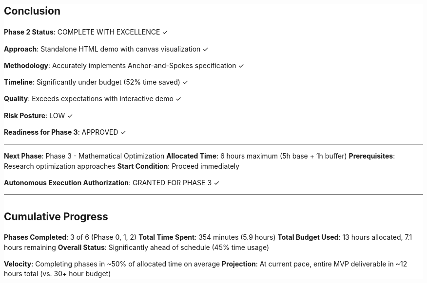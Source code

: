## Conclusion

**Phase 2 Status**: COMPLETE WITH EXCELLENCE ✓

**Approach**: Standalone HTML demo with canvas visualization ✓

**Methodology**: Accurately implements Anchor-and-Spokes specification ✓

**Timeline**: Significantly under budget (52% time saved) ✓

**Quality**: Exceeds expectations with interactive demo ✓

**Risk Posture**: LOW ✓

**Readiness for Phase 3**: APPROVED ✓

---

**Next Phase**: Phase 3 - Mathematical Optimization
**Allocated Time**: 6 hours maximum (5h base + 1h buffer)
**Prerequisites**: Research optimization approaches
**Start Condition**: Proceed immediately

**Autonomous Execution Authorization**: GRANTED FOR PHASE 3 ✓

---

## Cumulative Progress

**Phases Completed**: 3 of 6 (Phase 0, 1, 2)
**Total Time Spent**: 354 minutes (5.9 hours)
**Total Budget Used**: 13 hours allocated, 7.1 hours remaining
**Overall Status**: Significantly ahead of schedule (45% time usage)

**Velocity**: Completing phases in ~50% of allocated time on average
**Projection**: At current pace, entire MVP deliverable in ~12 hours total (vs. 30+ hour budget)
